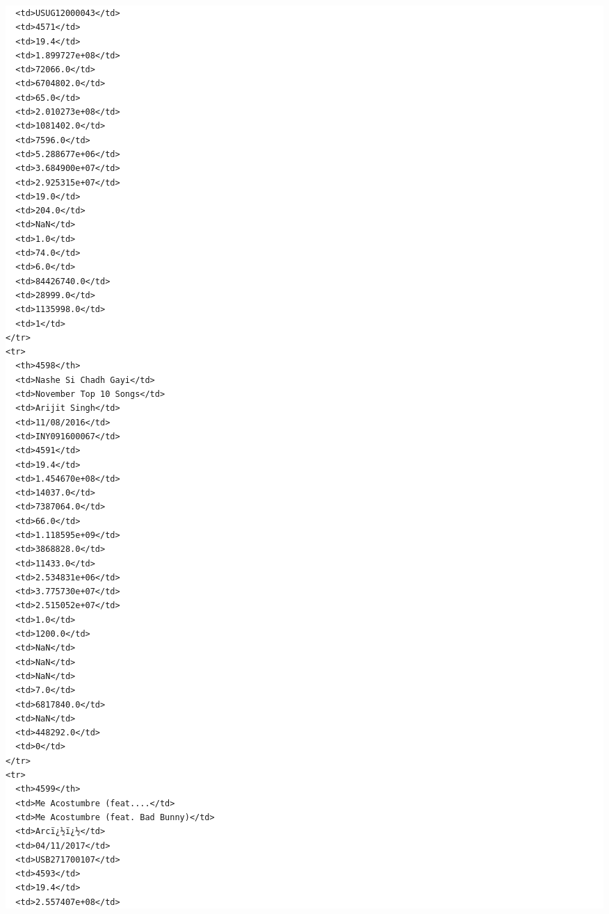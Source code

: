       <td>USUG12000043</td>
      <td>4571</td>
      <td>19.4</td>
      <td>1.899727e+08</td>
      <td>72066.0</td>
      <td>6704802.0</td>
      <td>65.0</td>
      <td>2.010273e+08</td>
      <td>1081402.0</td>
      <td>7596.0</td>
      <td>5.288677e+06</td>
      <td>3.684900e+07</td>
      <td>2.925315e+07</td>
      <td>19.0</td>
      <td>204.0</td>
      <td>NaN</td>
      <td>1.0</td>
      <td>74.0</td>
      <td>6.0</td>
      <td>84426740.0</td>
      <td>28999.0</td>
      <td>1135998.0</td>
      <td>1</td>
    </tr>
    <tr>
      <th>4598</th>
      <td>Nashe Si Chadh Gayi</td>
      <td>November Top 10 Songs</td>
      <td>Arijit Singh</td>
      <td>11/08/2016</td>
      <td>INY091600067</td>
      <td>4591</td>
      <td>19.4</td>
      <td>1.454670e+08</td>
      <td>14037.0</td>
      <td>7387064.0</td>
      <td>66.0</td>
      <td>1.118595e+09</td>
      <td>3868828.0</td>
      <td>11433.0</td>
      <td>2.534831e+06</td>
      <td>3.775730e+07</td>
      <td>2.515052e+07</td>
      <td>1.0</td>
      <td>1200.0</td>
      <td>NaN</td>
      <td>NaN</td>
      <td>NaN</td>
      <td>7.0</td>
      <td>6817840.0</td>
      <td>NaN</td>
      <td>448292.0</td>
      <td>0</td>
    </tr>
    <tr>
      <th>4599</th>
      <td>Me Acostumbre (feat....</td>
      <td>Me Acostumbre (feat. Bad Bunny)</td>
      <td>Arcï¿½ï¿½</td>
      <td>04/11/2017</td>
      <td>USB271700107</td>
      <td>4593</td>
      <td>19.4</td>
      <td>2.557407e+08</td>